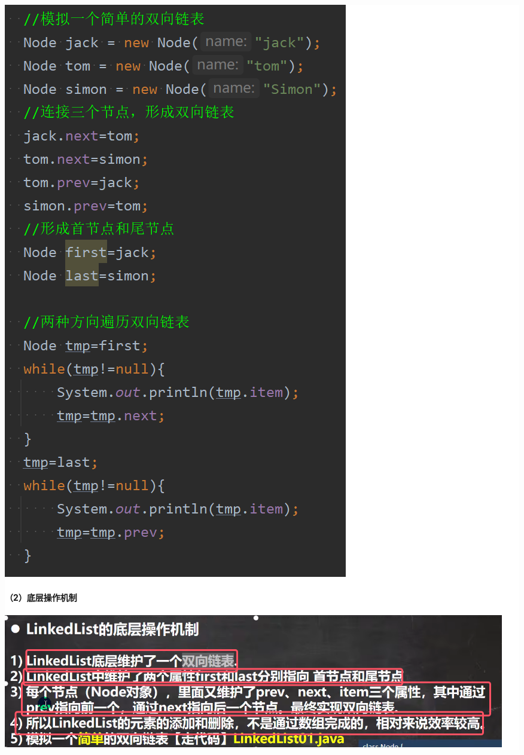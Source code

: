 ![](assets/03ArrayList、LinkedList和Vector类/file-20250220113230696.png)

#### （2）底层操作机制
![](assets/03ArrayList、LinkedList和Vector类/file-20250220110429036.png)